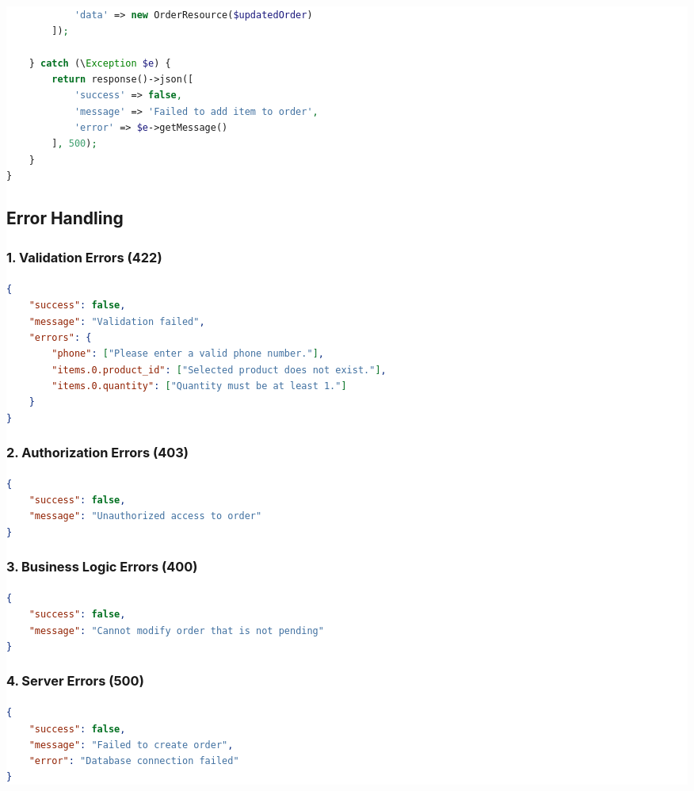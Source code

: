 ```php
            'data' => new OrderResource($updatedOrder)
        ]);

    } catch (\Exception $e) {
        return response()->json([
            'success' => false,
            'message' => 'Failed to add item to order',
            'error' => $e->getMessage()
        ], 500);
    }
}
```

## Error Handling

### 1. Validation Errors (422)

```json
{
    "success": false,
    "message": "Validation failed",
    "errors": {
        "phone": ["Please enter a valid phone number."],
        "items.0.product_id": ["Selected product does not exist."],
        "items.0.quantity": ["Quantity must be at least 1."]
    }
}
```

### 2. Authorization Errors (403)

```json
{
    "success": false,
    "message": "Unauthorized access to order"
}
```

### 3. Business Logic Errors (400)

```json
{
    "success": false,
    "message": "Cannot modify order that is not pending"
}
```

### 4. Server Errors (500)

```json
{
    "success": false,
    "message": "Failed to create order",
    "error": "Database connection failed"
}
```
